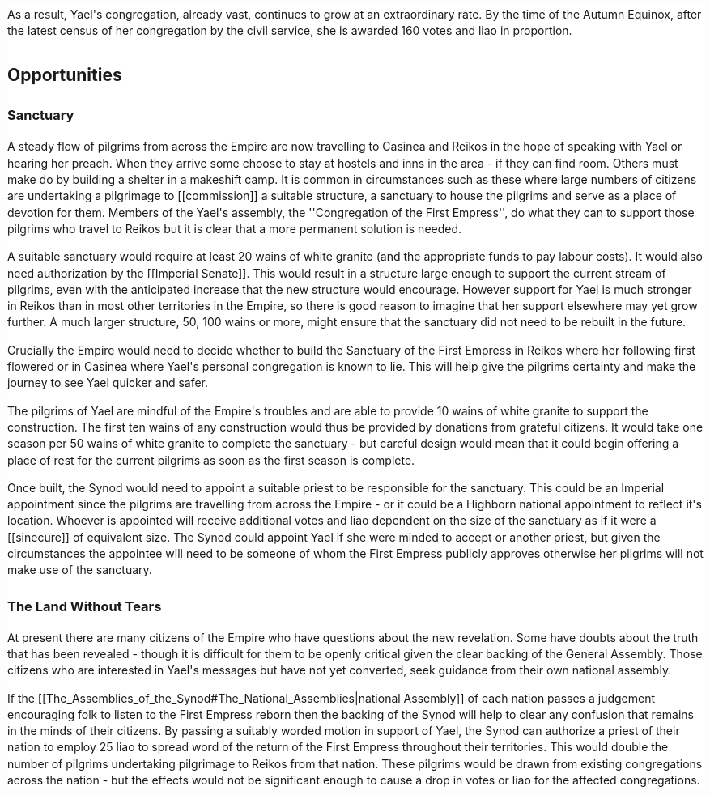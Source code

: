 As a result, Yael's congregation, already vast, continues to grow at an extraordinary rate. By the time of the Autumn Equinox, after the latest census of her congregation by the civil service, she is awarded 160 votes and liao in proportion.

## Opportunities
### Sanctuary
A steady flow of pilgrims from across the Empire are now travelling to Casinea and Reikos in the hope of speaking with Yael or hearing her preach. When they arrive some choose to stay at hostels and inns in the area - if they can find room. Others must make do by building a shelter in a makeshift camp. It is common in circumstances such as these where large numbers of citizens are undertaking a pilgrimage to [[commission]] a suitable structure, a sanctuary to house the pilgrims and serve as a place of devotion for them. Members of the Yael's assembly, the ''Congregation of the First Empress'', do what they can to support those pilgrims who travel to Reikos but it is clear that a more permanent solution is needed.

A suitable sanctuary would require at least 20 wains of white granite (and the appropriate funds to pay labour costs). It would also need authorization by the [[Imperial Senate]]. This would result in a structure large enough to support the current stream of pilgrims, even with the anticipated increase that the new structure would encourage. However support for Yael is much stronger in Reikos than in most other territories in the Empire, so there is good reason to imagine that her support elsewhere may yet grow further. A much larger structure, 50, 100 wains or more, might ensure that the sanctuary did not need to be rebuilt in the future.

Crucially the Empire would need to decide whether to build the Sanctuary of the First Empress in Reikos where her following first flowered or in Casinea where Yael's personal congregation is known to lie. This will help give the pilgrims certainty and make the journey to see Yael quicker and safer.

The pilgrims of Yael are mindful of the Empire's troubles and are able to provide 10 wains of white granite to support the construction. The first ten wains of any construction would thus be provided by donations from grateful citizens. It would take one season per 50 wains of white granite to complete the sanctuary - but careful design would mean that it could begin offering a place of rest for the current pilgrims as soon as the first season is complete.

Once built, the Synod would need to appoint a suitable priest to be responsible for the sanctuary. This could be an Imperial appointment since the pilgrims are travelling from across the Empire - or it could be a Highborn national appointment to reflect it's location. Whoever is appointed will receive additional votes and liao dependent on the size of the sanctuary as if it were a [[sinecure]] of equivalent size. The Synod could appoint Yael if she were minded to accept or another priest, but given the circumstances the appointee will need to be someone of whom the First Empress publicly approves otherwise her pilgrims will not make use of the sanctuary.

### The Land Without Tears
At present there are many citizens of the Empire who have questions about the new revelation. Some have doubts about the truth that has been revealed - though it is difficult for them to be openly critical given the clear backing of the General Assembly. Those citizens who are interested in Yael's messages but have not yet converted, seek guidance from their own national assembly.

If the [[The_Assemblies_of_the_Synod#The_National_Assemblies|national Assembly]] of each nation passes a judgement encouraging folk to listen to the First Empress reborn then the backing of the Synod will help to clear any confusion that remains in the minds of their citizens. By passing a suitably worded motion in support of Yael, the Synod can authorize a priest of their nation to employ 25 liao to spread word of the return of the First Empress throughout their territories. This would double the number of pilgrims undertaking pilgrimage to Reikos from that nation. These pilgrims would be drawn from existing congregations across the nation - but the effects would not be significant enough to cause a drop in votes or liao for the affected congregations.
